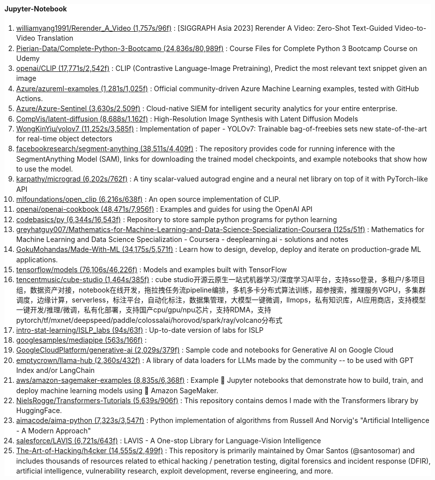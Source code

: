 #### Jupyter-Notebook
1. [williamyang1991/Rerender_A_Video (1,757s/96f)](https://github.com/williamyang1991/Rerender_A_Video) : [SIGGRAPH Asia 2023] Rerender A Video: Zero-Shot Text-Guided Video-to-Video Translation
2. [Pierian-Data/Complete-Python-3-Bootcamp (24,836s/80,989f)](https://github.com/Pierian-Data/Complete-Python-3-Bootcamp) : Course Files for Complete Python 3 Bootcamp Course on Udemy
3. [openai/CLIP (17,771s/2,542f)](https://github.com/openai/CLIP) : CLIP (Contrastive Language-Image Pretraining), Predict the most relevant text snippet given an image
4. [Azure/azureml-examples (1,281s/1,025f)](https://github.com/Azure/azureml-examples) : Official community-driven Azure Machine Learning examples, tested with GitHub Actions.
5. [Azure/Azure-Sentinel (3,630s/2,509f)](https://github.com/Azure/Azure-Sentinel) : Cloud-native SIEM for intelligent security analytics for your entire enterprise.
6. [CompVis/latent-diffusion (8,688s/1,162f)](https://github.com/CompVis/latent-diffusion) : High-Resolution Image Synthesis with Latent Diffusion Models
7. [WongKinYiu/yolov7 (11,252s/3,585f)](https://github.com/WongKinYiu/yolov7) : Implementation of paper - YOLOv7: Trainable bag-of-freebies sets new state-of-the-art for real-time object detectors
8. [facebookresearch/segment-anything (38,511s/4,409f)](https://github.com/facebookresearch/segment-anything) : The repository provides code for running inference with the SegmentAnything Model (SAM), links for downloading the trained model checkpoints, and example notebooks that show how to use the model.
9. [karpathy/micrograd (6,202s/762f)](https://github.com/karpathy/micrograd) : A tiny scalar-valued autograd engine and a neural net library on top of it with PyTorch-like API
10. [mlfoundations/open_clip (6,216s/638f)](https://github.com/mlfoundations/open_clip) : An open source implementation of CLIP.
11. [openai/openai-cookbook (48,471s/7,956f)](https://github.com/openai/openai-cookbook) : Examples and guides for using the OpenAI API
12. [codebasics/py (6,344s/16,543f)](https://github.com/codebasics/py) : Repository to store sample python programs for python learning
13. [greyhatguy007/Mathematics-for-Machine-Learning-and-Data-Science-Specialization-Coursera (125s/51f)](https://github.com/greyhatguy007/Mathematics-for-Machine-Learning-and-Data-Science-Specialization-Coursera) : Mathematics for Machine Learning and Data Science Specialization - Coursera - deeplearning.ai - solutions and notes
14. [GokuMohandas/Made-With-ML (34,175s/5,571f)](https://github.com/GokuMohandas/Made-With-ML) : Learn how to design, develop, deploy and iterate on production-grade ML applications.
15. [tensorflow/models (76,106s/46,226f)](https://github.com/tensorflow/models) : Models and examples built with TensorFlow
16. [tencentmusic/cube-studio (1,464s/385f)](https://github.com/tencentmusic/cube-studio) : cube studio开源云原生一站式机器学习/深度学习AI平台，支持sso登录，多租户/多项目组，数据资产对接，notebook在线开发，拖拉拽任务流pipeline编排，多机多卡分布式算法训练，超参搜索，推理服务VGPU，多集群调度，边缘计算，serverless，标注平台，自动化标注，数据集管理，大模型一键微调，llmops，私有知识库，AI应用商店，支持模型一键开发/推理/微调，私有化部署，支持国产cpu/gpu/npu芯片，支持RDMA，支持pytorch/tf/mxnet/deepspeed/paddle/colossalai/horovod/spark/ray/volcano分布式
17. [intro-stat-learning/ISLP_labs (94s/63f)](https://github.com/intro-stat-learning/ISLP_labs) : Up-to-date version of labs for ISLP
18. [googlesamples/mediapipe (563s/166f)](https://github.com/googlesamples/mediapipe) : 
19. [GoogleCloudPlatform/generative-ai (2,029s/379f)](https://github.com/GoogleCloudPlatform/generative-ai) : Sample code and notebooks for Generative AI on Google Cloud
20. [emptycrown/llama-hub (2,360s/432f)](https://github.com/emptycrown/llama-hub) : A library of data loaders for LLMs made by the community -- to be used with GPT Index and/or LangChain
21. [aws/amazon-sagemaker-examples (8,835s/6,368f)](https://github.com/aws/amazon-sagemaker-examples) : Example 📓 Jupyter notebooks that demonstrate how to build, train, and deploy machine learning models using 🧠 Amazon SageMaker.
22. [NielsRogge/Transformers-Tutorials (5,639s/906f)](https://github.com/NielsRogge/Transformers-Tutorials) : This repository contains demos I made with the Transformers library by HuggingFace.
23. [aimacode/aima-python (7,323s/3,547f)](https://github.com/aimacode/aima-python) : Python implementation of algorithms from Russell And Norvig's "Artificial Intelligence - A Modern Approach"
24. [salesforce/LAVIS (6,721s/643f)](https://github.com/salesforce/LAVIS) : LAVIS - A One-stop Library for Language-Vision Intelligence
25. [The-Art-of-Hacking/h4cker (14,555s/2,499f)](https://github.com/The-Art-of-Hacking/h4cker) : This repository is primarily maintained by Omar Santos (@santosomar) and includes thousands of resources related to ethical hacking / penetration testing, digital forensics and incident response (DFIR), artificial intelligence, vulnerability research, exploit development, reverse engineering, and more.
